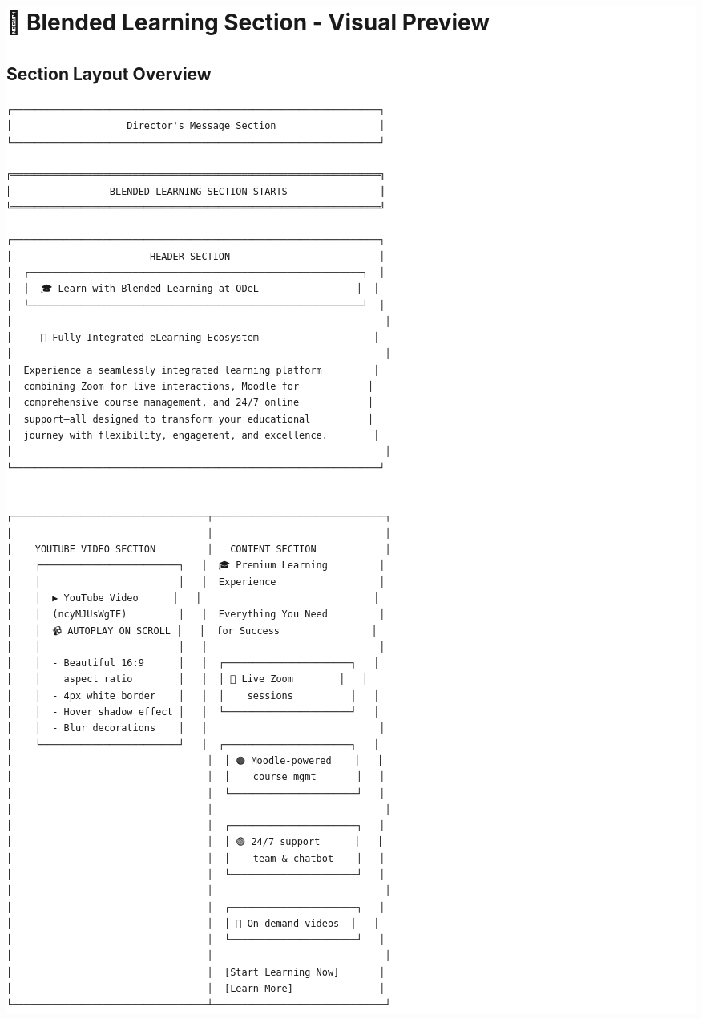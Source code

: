 # 🎨 Blended Learning Section - Visual Preview

## Section Layout Overview

```
┌────────────────────────────────────────────────────────────────┐
│                    Director's Message Section                  │
└────────────────────────────────────────────────────────────────┘

╔════════════════════════════════════════════════════════════════╗
║                 BLENDED LEARNING SECTION STARTS                ║
╚════════════════════════════════════════════════════════════════╝

┌────────────────────────────────────────────────────────────────┐
│                        HEADER SECTION                          │
│  ┌──────────────────────────────────────────────────────────┐  │
│  │  🎓 Learn with Blended Learning at ODeL                 │  │
│  └──────────────────────────────────────────────────────────┘  │
│                                                                 │
│     📌 Fully Integrated eLearning Ecosystem                    │
│                                                                 │
│  Experience a seamlessly integrated learning platform         │
│  combining Zoom for live interactions, Moodle for            │
│  comprehensive course management, and 24/7 online            │
│  support—all designed to transform your educational          │
│  journey with flexibility, engagement, and excellence.        │
│                                                                 │
└────────────────────────────────────────────────────────────────┘


┌──────────────────────────────────┬──────────────────────────────┐
│                                  │                              │
│    YOUTUBE VIDEO SECTION         │   CONTENT SECTION            │
│    ┌────────────────────────┐   │  🎓 Premium Learning         │
│    │                        │   │  Experience                  │
│    │  ▶️ YouTube Video      │   │                              │
│    │  (ncyMJUsWgTE)         │   │  Everything You Need         │
│    │  📹 AUTOPLAY ON SCROLL │   │  for Success                │
│    │                        │   │                              │
│    │  - Beautiful 16:9      │   │  ┌──────────────────────┐   │
│    │    aspect ratio        │   │  │ 🔵 Live Zoom        │   │
│    │  - 4px white border    │   │  │    sessions          │   │
│    │  - Hover shadow effect │   │  └──────────────────────┘   │
│    │  - Blur decorations    │   │                              │
│    └────────────────────────┘   │  ┌──────────────────────┐   │
│                                  │  │ 🟠 Moodle-powered    │   │
│                                  │  │    course mgmt       │   │
│                                  │  └──────────────────────┘   │
│                                  │                              │
│                                  │  ┌──────────────────────┐   │
│                                  │  │ 🟢 24/7 support      │   │
│                                  │  │    team & chatbot    │   │
│                                  │  └──────────────────────┘   │
│                                  │                              │
│                                  │  ┌──────────────────────┐   │
│                                  │  │ 🎥 On-demand videos  │   │
│                                  │  └──────────────────────┘   │
│                                  │                              │
│                                  │  [Start Learning Now]       │
│                                  │  [Learn More]               │
└──────────────────────────────────┴──────────────────────────────┘

```